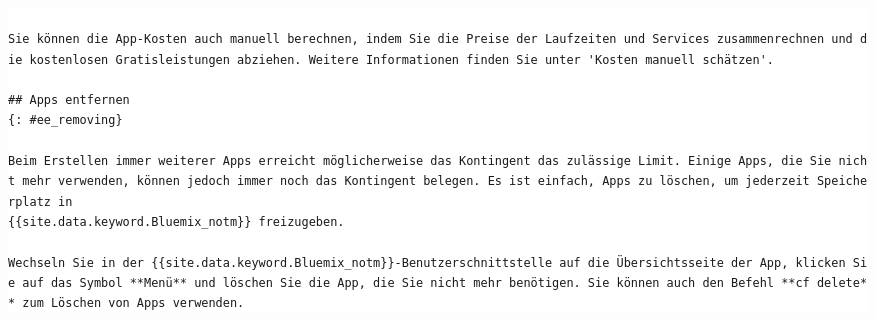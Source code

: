   ```{:codeblock}

Sie können die App-Kosten auch manuell berechnen, indem Sie die Preise der Laufzeiten und Services zusammenrechnen und die kostenlosen Gratisleistungen abziehen. Weitere Informationen finden Sie unter 'Kosten manuell schätzen'.

## Apps entfernen
{: #ee_removing}

Beim Erstellen immer weiterer Apps erreicht möglicherweise das Kontingent das zulässige Limit. Einige Apps, die Sie nicht mehr verwenden, können jedoch immer noch das Kontingent belegen. Es ist einfach, Apps zu löschen, um jederzeit Speicherplatz in
{{site.data.keyword.Bluemix_notm}} freizugeben. 

Wechseln Sie in der {{site.data.keyword.Bluemix_notm}}-Benutzerschnittstelle auf die Übersichtsseite der App, klicken Sie auf das Symbol **Menü** und löschen Sie die App, die Sie nicht mehr benötigen. Sie können auch den Befehl **cf delete** zum Löschen von Apps verwenden. 
